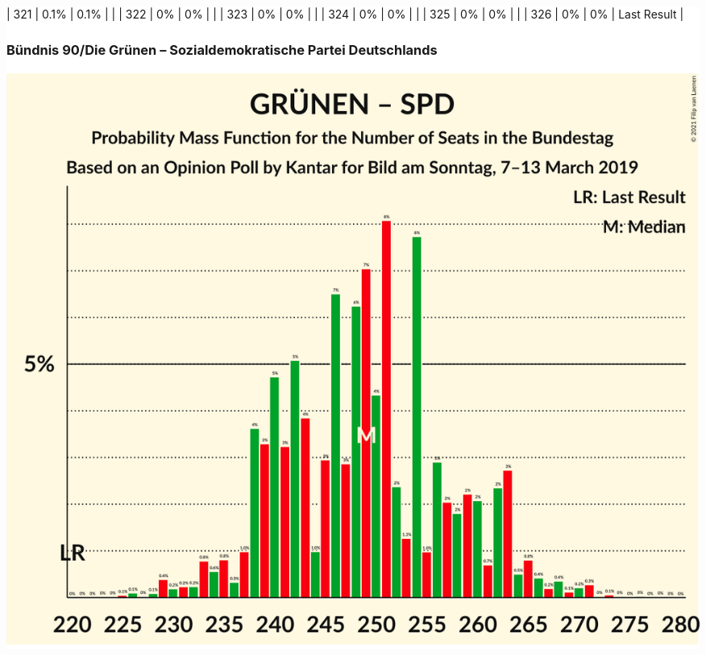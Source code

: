 | 321 | 0.1% | 0.1% |  |
| 322 | 0% | 0% |  |
| 323 | 0% | 0% |  |
| 324 | 0% | 0% |  |
| 325 | 0% | 0% |  |
| 326 | 0% | 0% | Last Result |

### Bündnis 90/Die Grünen – Sozialdemokratische Partei Deutschlands

![Graph with seats probability mass function not yet produced](2019-03-13-Kantar-coalitions-seats-pmf-grünen–spd.png "Seats Probability Mass Function")
